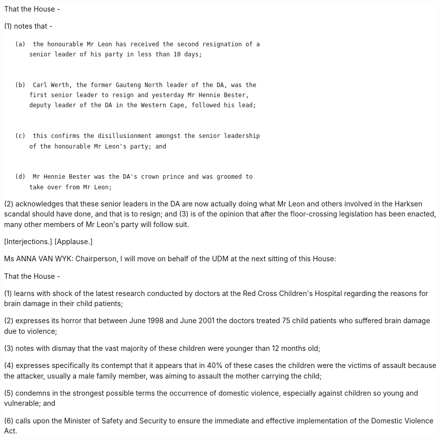 
  That the House -


  (1) notes that -


       (a)  the honourable Mr Leon has received the second resignation of a
           senior leader of his party in less than 10 days;


       (b)  Carl Werth, the former Gauteng North leader of the DA, was the
           first senior leader to resign and yesterday Mr Hennie Bester,
           deputy leader of the DA in the Western Cape, followed his lead;


       (c)  this confirms the disillusionment amongst the senior leadership
           of the honourable Mr Leon's party; and


       (d)  Mr Hennie Bester was the DA's crown prince and was groomed to
           take over from Mr Leon;


  (2) acknowledges that these senior leaders in the DA are now actually
       doing what Mr Leon and others involved in the Harksen scandal should
       have done, and that is to resign; and
  (3) is of the opinion that after the floor-crossing legislation has been
       enacted, many other members of Mr Leon's party will follow suit.

[Interjections.] [Applause.]

Ms ANNA VAN WYK: Chairperson, I will move on behalf of the UDM at the next
sitting of this House:


  That the House -


  (1) learns with shock of the latest research conducted by doctors at the
       Red Cross Children's Hospital regarding the reasons for brain damage
       in their child patients;


  (2) expresses its horror that between June 1998 and June 2001 the doctors
       treated 75 child patients who suffered brain damage due to violence;


  (3) notes with dismay that the vast majority of these children were
       younger than 12 months old;


  (4) expresses specifically its contempt that it appears that in 40% of
       these cases the children were the victims of assault because the
       attacker, usually a male family member, was aiming to assault the
       mother carrying the child;


  (5) condemns in the strongest possible terms the occurrence of domestic
       violence, especially against children so young and vulnerable; and


  (6) calls upon the Minister of Safety and Security to ensure the
       immediate and effective implementation of the Domestic Violence Act.
